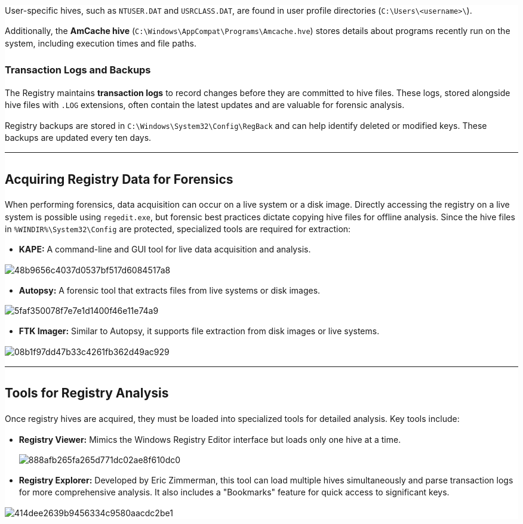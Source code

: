 User-specific hives, such as `NTUSER.DAT` and `USRCLASS.DAT`, are found in user profile directories (`C:\Users\<username>\`).

Additionally, the **AmCache hive** (`C:\Windows\AppCompat\Programs\Amcache.hve`) stores details about programs recently run on the system, including execution times and file paths.

### Transaction Logs and Backups

The Registry maintains **transaction logs** to record changes before they are committed to hive files. These logs, stored alongside hive files with `.LOG` extensions, often contain the latest updates and are valuable for forensic analysis.

Registry backups are stored in `C:\Windows\System32\Config\RegBack` and can help identify deleted or modified keys. These backups are updated every ten days.

---

## Acquiring Registry Data for Forensics

When performing forensics, data acquisition can occur on a live system or a disk image. Directly accessing the registry on a live system is possible using `regedit.exe`, but forensic best practices dictate copying hive files for offline analysis. Since the hive files in `%WINDIR%\System32\Config` are protected, specialized tools are required for extraction:

- **KAPE:** A command-line and GUI tool for live data acquisition and analysis.  

![48b9656c4037d0537bf517d6084517a8](https://github.com/user-attachments/assets/5c003f6d-4c82-4f5d-8bff-bc2e5310415a)

- **Autopsy:** A forensic tool that extracts files from live systems or disk images.

![5faf350078f7e7e1d1400f46e11e74a9](https://github.com/user-attachments/assets/10a60d16-7ccb-4f95-a905-1dc73630f28c)


- **FTK Imager:** Similar to Autopsy, it supports file extraction from disk images or live systems.

![08b1f97dd47b33c4261fb362d49ac929](https://github.com/user-attachments/assets/e7fb7821-4a87-4fb8-b1f4-423bbeeada3c)

---

## Tools for Registry Analysis

Once registry hives are acquired, they must be loaded into specialized tools for detailed analysis. Key tools include:

- **Registry Viewer:** Mimics the Windows Registry Editor interface but loads only one hive at a time.

  ![888afb265fa265d771dc02ae8f610dc0](https://github.com/user-attachments/assets/42728dd5-f8d4-42e6-86eb-1a663e4a70f1)

  
- **Registry Explorer:** Developed by Eric Zimmerman, this tool can load multiple hives simultaneously and parse transaction logs for more comprehensive analysis. It also includes a "Bookmarks" feature for quick access to significant keys.  

![414dee2639b9456334c9580aacdc2be1](https://github.com/user-attachments/assets/96167269-a171-44fd-b282-ebf96fa3585e)
